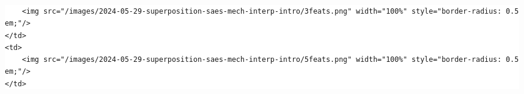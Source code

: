         <img src="/images/2024-05-29-superposition-saes-mech-interp-intro/3feats.png" width="100%" style="border-radius: 0.5em;"/>
    </td>
    <td>
        <img src="/images/2024-05-29-superposition-saes-mech-interp-intro/5feats.png" width="100%" style="border-radius: 0.5em;"/>
    </td>
  </tr>
</table>
